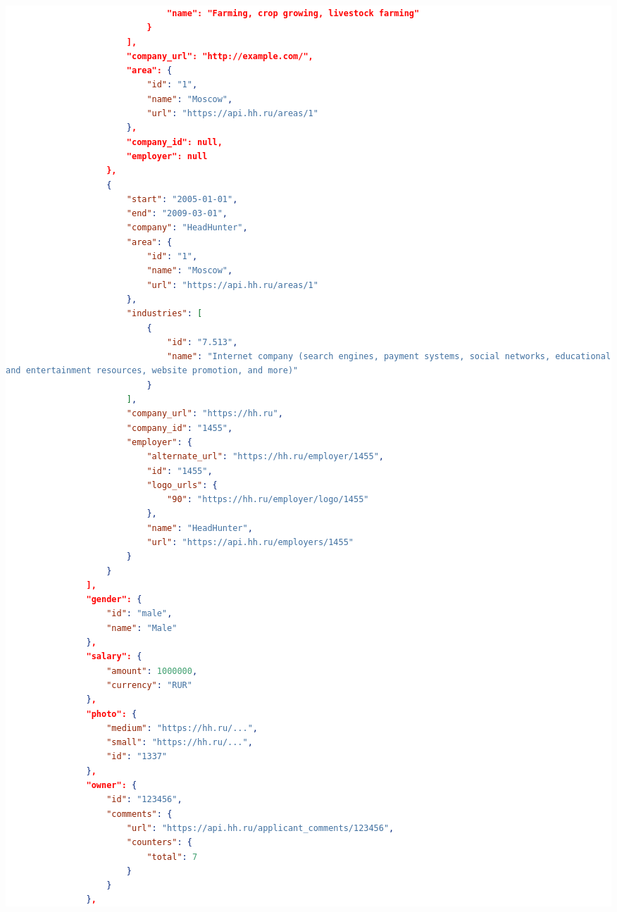 ```json
                                "name": "Farming, crop growing, livestock farming"
                            }
                        ],
                        "company_url": "http://example.com/",
                        "area": {
                            "id": "1",
                            "name": "Moscow",
                            "url": "https://api.hh.ru/areas/1"
                        },
                        "company_id": null,
                        "employer": null
                    },
                    {
                        "start": "2005-01-01",
                        "end": "2009-03-01",
                        "company": "HeadHunter",
                        "area": {
                            "id": "1",
                            "name": "Moscow",
                            "url": "https://api.hh.ru/areas/1"
                        },
                        "industries": [
                            {
                                "id": "7.513",
                                "name": "Internet company (search engines, payment systems, social networks, educational and entertainment resources, website promotion, and more)"
                            }
                        ],
                        "company_url": "https://hh.ru",
                        "company_id": "1455",
                        "employer": {
                            "alternate_url": "https://hh.ru/employer/1455",
                            "id": "1455",
                            "logo_urls": {
                                "90": "https://hh.ru/employer/logo/1455"
                            },
                            "name": "HeadHunter",
                            "url": "https://api.hh.ru/employers/1455"
                        }
                    }
                ],
                "gender": {
                    "id": "male",
                    "name": "Male"
                },
                "salary": {
                    "amount": 1000000,
                    "currency": "RUR"
                },
                "photo": {
                    "medium": "https://hh.ru/...",
                    "small": "https://hh.ru/...",
                    "id": "1337"
                },
                "owner": {
                    "id": "123456",
                    "comments": {
                        "url": "https://api.hh.ru/applicant_comments/123456",
                        "counters": {
                            "total": 7
                        }
                    }
                },
```